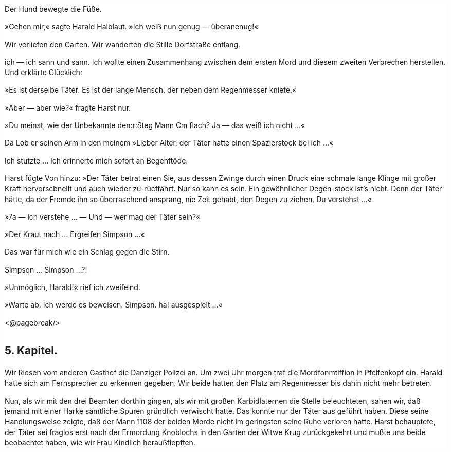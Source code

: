 Der Hund bewegte die Füße.

»Gehen mir,« sagte Harald Halblaut. »Ich weiß nun
genug — überanenug!«

Wir verliefen den Garten. Wir wanderten die Stille
Dorfstraße entlang.

ich — ich sann und sann. Ich wollte einen Zusammenhang
zwischen dem ersten Mord und diesem zweiten Verbrechen
herstellen. Und erklärte Glücklich:

»Es ist derselbe Täter. Es ist der lange Mensch, der
neben dem Regenmesser kniete.«

»Aber — aber wie?« fragte Harst nur.

»Du meinst, wie der Unbekannte den:r:Steg Mann Cm
flach? Ja — das weiß ich nicht ...«

Da Lob er seinen Arm in den meinem »Lieber Alter,
der Täter hatte einen Spazierstock bei ich ...«

Ich stutzte ... Ich erinnerte mich sofort an Begenftöde.

Harst fügte Von hinzu: »Der Täter betrat einen Sie,
aus dessen Zwinge durch einen Druck eine schmale lange
Klinge mit großer Kraft hervorscbnellt und auch wieder zu-rücffährt.
Nur so kann es sein. Ein gewöhnlicher Degen-stock
ist’s nicht. Denn der Täter hätte, da der Fremde ihn so
überraschend ansprang, nie Zeit gehabt, den Degen zu
ziehen. Du verstehst ...«

»7a — ich verstehe ... — Und — wer mag der Täter
sein?«

»Der Kraut nach ... Ergreifen Simpson ...«

Das war für mich wie ein Schlag gegen die Stirn.

Simpson ... Simpson ...?!

»Unmöglich, Harald!« rief ich zweifelnd.

»Warte ab. Ich werde es beweisen. Simpson. ha!
ausgespielt ...«

<@pagebreak/>

<h2>5. Kapitel.</h2>

Wir Riesen vom anderen Gasthof die Danziger Polizei
an. Um zwei Uhr morgen traf die Mordfonmtiffion in
Pfeifenkopf ein. Harald hatte sich am Fernsprecher zu erkennen
gegeben. Wir beide hatten den Platz am Regenmesser
bis dahin nicht mehr betreten.

Nun, als wir mit den drei Beamten dorthin gingen,
als wir mit großen Karbidlaternen die Stelle beleuchteten,
sahen wir, daß jemand mit einer Harke sämtliche Spuren
gründlich verwischt hatte. Das konnte nur der Täter aus
geführt haben. Diese seine Handlungsweise zeigte, daß
der Mann 1108 der beiden Morde nicht im geringsten seine
Ruhe verloren hatte. Harst behauptete, der Täter sei fraglos
erst nach der Ermordung Knoblochs in den Garten der
Witwe Krug zurückgekehrt und mußte uns beide beobachtet
haben, wie wir Frau Kindlich heraußflopften.

